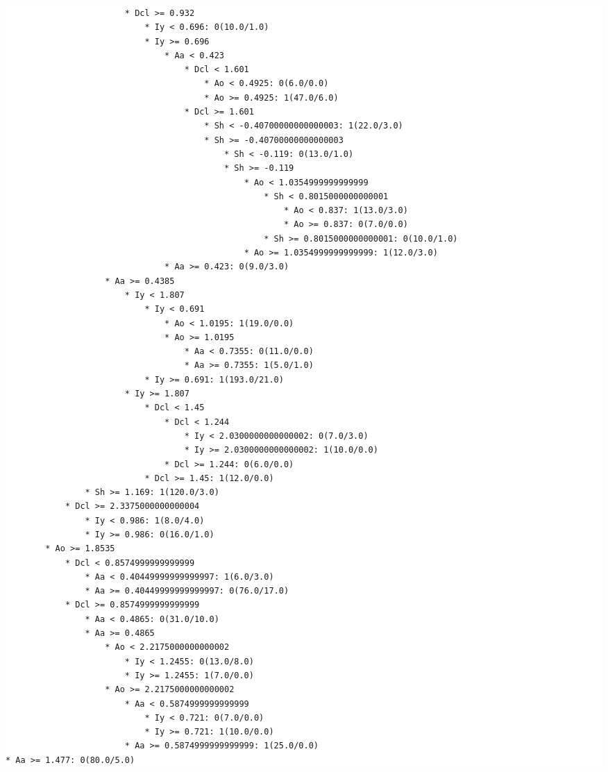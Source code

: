 							* Dcl >= 0.932
								* Iy < 0.696: 0(10.0/1.0)
								* Iy >= 0.696
									* Aa < 0.423
										* Dcl < 1.601
											* Ao < 0.4925: 0(6.0/0.0)
											* Ao >= 0.4925: 1(47.0/6.0)
										* Dcl >= 1.601
											* Sh < -0.40700000000000003: 1(22.0/3.0)
											* Sh >= -0.40700000000000003
												* Sh < -0.119: 0(13.0/1.0)
												* Sh >= -0.119
													* Ao < 1.0354999999999999
														* Sh < 0.8015000000000001
															* Ao < 0.837: 1(13.0/3.0)
															* Ao >= 0.837: 0(7.0/0.0)
														* Sh >= 0.8015000000000001: 0(10.0/1.0)
													* Ao >= 1.0354999999999999: 1(12.0/3.0)
									* Aa >= 0.423: 0(9.0/3.0)
						* Aa >= 0.4385
							* Iy < 1.807
								* Iy < 0.691
									* Ao < 1.0195: 1(19.0/0.0)
									* Ao >= 1.0195
										* Aa < 0.7355: 0(11.0/0.0)
										* Aa >= 0.7355: 1(5.0/1.0)
								* Iy >= 0.691: 1(193.0/21.0)
							* Iy >= 1.807
								* Dcl < 1.45
									* Dcl < 1.244
										* Iy < 2.0300000000000002: 0(7.0/3.0)
										* Iy >= 2.0300000000000002: 1(10.0/0.0)
									* Dcl >= 1.244: 0(6.0/0.0)
								* Dcl >= 1.45: 1(12.0/0.0)
					* Sh >= 1.169: 1(120.0/3.0)
				* Dcl >= 2.3375000000000004
					* Iy < 0.986: 1(8.0/4.0)
					* Iy >= 0.986: 0(16.0/1.0)
			* Ao >= 1.8535
				* Dcl < 0.8574999999999999
					* Aa < 0.40449999999999997: 1(6.0/3.0)
					* Aa >= 0.40449999999999997: 0(76.0/17.0)
				* Dcl >= 0.8574999999999999
					* Aa < 0.4865: 0(31.0/10.0)
					* Aa >= 0.4865
						* Ao < 2.2175000000000002
							* Iy < 1.2455: 0(13.0/8.0)
							* Iy >= 1.2455: 1(7.0/0.0)
						* Ao >= 2.2175000000000002
							* Aa < 0.5874999999999999
								* Iy < 0.721: 0(7.0/0.0)
								* Iy >= 0.721: 1(10.0/0.0)
							* Aa >= 0.5874999999999999: 1(25.0/0.0)
	* Aa >= 1.477: 0(80.0/5.0)


